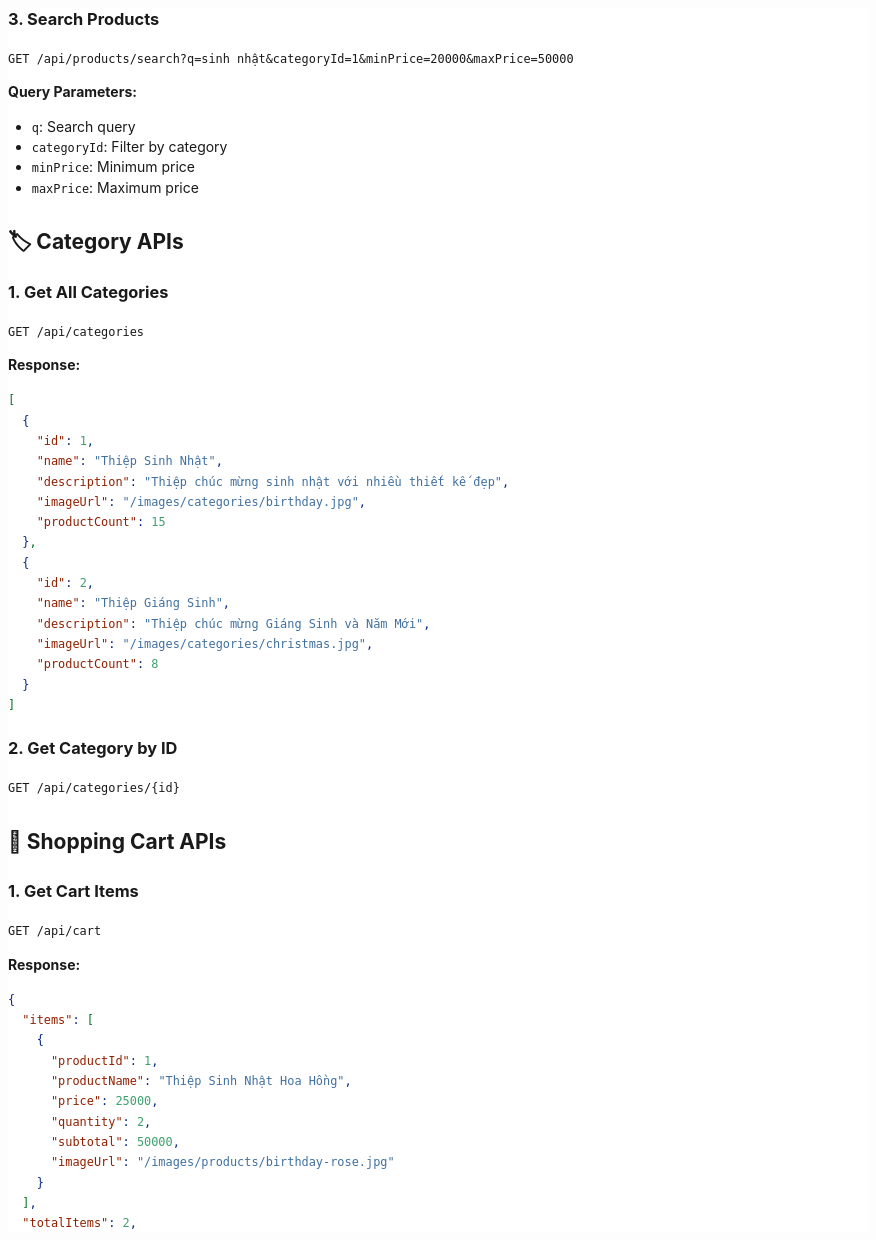 ### 3. Search Products
```http
GET /api/products/search?q=sinh nhật&categoryId=1&minPrice=20000&maxPrice=50000
```

**Query Parameters:**
- `q`: Search query
- `categoryId`: Filter by category
- `minPrice`: Minimum price
- `maxPrice`: Maximum price

## 🏷️ Category APIs

### 1. Get All Categories
```http
GET /api/categories
```

**Response:**
```json
[
  {
    "id": 1,
    "name": "Thiệp Sinh Nhật",
    "description": "Thiệp chúc mừng sinh nhật với nhiều thiết kế đẹp",
    "imageUrl": "/images/categories/birthday.jpg",
    "productCount": 15
  },
  {
    "id": 2,
    "name": "Thiệp Giáng Sinh",
    "description": "Thiệp chúc mừng Giáng Sinh và Năm Mới",
    "imageUrl": "/images/categories/christmas.jpg",
    "productCount": 8
  }
]
```

### 2. Get Category by ID
```http
GET /api/categories/{id}
```

## 🛒 Shopping Cart APIs

### 1. Get Cart Items
```http
GET /api/cart
```

**Response:**
```json
{
  "items": [
    {
      "productId": 1,
      "productName": "Thiệp Sinh Nhật Hoa Hồng",
      "price": 25000,
      "quantity": 2,
      "subtotal": 50000,
      "imageUrl": "/images/products/birthday-rose.jpg"
    }
  ],
  "totalItems": 2,
```